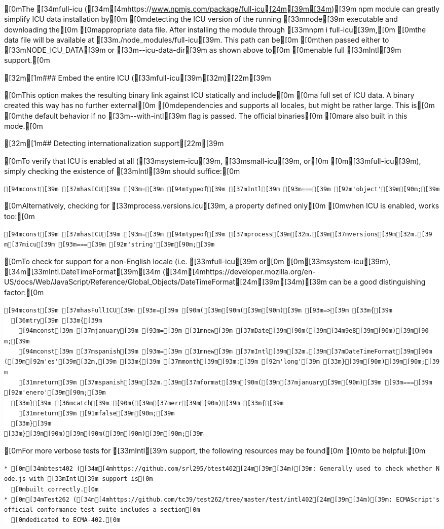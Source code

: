 [0mThe [34mfull-icu ([34m[4mhttps://www.npmjs.com/package/full-icu[24m[39m[34m)[39m npm module can greatly simplify ICU data installation by[0m
[0mdetecting the ICU version of the running [33mnode[39m executable and downloading the[0m
[0mappropriate data file. After installing the module through [33mnpm i full-icu[39m,[0m
[0mthe data file will be available at [33m./node_modules/full-icu[39m. This path can be[0m
[0mthen passed either to [33mNODE_ICU_DATA[39m or [33m--icu-data-dir[39m as shown above to[0m
[0menable full [33mIntl[39m support.[0m

[32m[1m### Embed the entire ICU ([33mfull-icu[39m[32m)[22m[39m

[0mThis option makes the resulting binary link against ICU statically and include[0m
[0ma full set of ICU data. A binary created this way has no further external[0m
[0mdependencies and supports all locales, but might be rather large. This is[0m
[0mthe default behavior if no [33m--with-intl[39m flag is passed. The official binaries[0m
[0mare also built in this mode.[0m

[32m[1m## Detecting internationalization support[22m[39m

[0mTo verify that ICU is enabled at all ([33msystem-icu[39m, [33msmall-icu[39m, or[0m
[0m[33mfull-icu[39m), simply checking the existence of [33mIntl[39m should suffice:[0m

    [94mconst[39m [37mhasICU[39m [93m=[39m [94mtypeof[39m [37mIntl[39m [93m===[39m [92m'object'[39m[90m;[39m

[0mAlternatively, checking for [33mprocess.versions.icu[39m, a property defined only[0m
[0mwhen ICU is enabled, works too:[0m

    [94mconst[39m [37mhasICU[39m [93m=[39m [94mtypeof[39m [37mprocess[39m[32m.[39m[37mversions[39m[32m.[39m[37micu[39m [93m===[39m [92m'string'[39m[90m;[39m

[0mTo check for support for a non-English locale (i.e. [33mfull-icu[39m or[0m
[0m[33msystem-icu[39m), [34m[33mIntl.DateTimeFormat[39m[34m ([34m[4mhttps://developer.mozilla.org/en-US/docs/Web/JavaScript/Reference/Global_Objects/DateTimeFormat[24m[39m[34m)[39m can be a good distinguishing factor:[0m

    [94mconst[39m [37mhasFullICU[39m [93m=[39m [90m([39m[90m([39m[90m)[39m [93m=>[39m [33m{[39m
      [36mtry[39m [33m{[39m
        [94mconst[39m [37mjanuary[39m [93m=[39m [31mnew[39m [37mDate[39m[90m([39m[34m9e8[39m[90m)[39m[90m;[39m
        [94mconst[39m [37mspanish[39m [93m=[39m [31mnew[39m [37mIntl[39m[32m.[39m[37mDateTimeFormat[39m[90m([39m[92m'es'[39m[32m,[39m [33m{[39m [37mmonth[39m[93m:[39m [92m'long'[39m [33m}[39m[90m)[39m[90m;[39m
        [31mreturn[39m [37mspanish[39m[32m.[39m[37mformat[39m[90m([39m[37mjanuary[39m[90m)[39m [93m===[39m [92m'enero'[39m[90m;[39m
      [33m}[39m [36mcatch[39m [90m([39m[37merr[39m[90m)[39m [33m{[39m
        [31mreturn[39m [91mfalse[39m[90m;[39m
      [33m}[39m
    [33m}[39m[90m)[39m[90m([39m[90m)[39m[90m;[39m

[0mFor more verbose tests for [33mIntl[39m support, the following resources may be found[0m
[0mto be helpful:[0m

    * [0m[34mbtest402 ([34m[4mhttps://github.com/srl295/btest402[24m[39m[34m)[39m: Generally used to check whether Node.js with [33mIntl[39m support is[0m
      [0mbuilt correctly.[0m
    * [0m[34mTest262 ([34m[4mhttps://github.com/tc39/test262/tree/master/test/intl402[24m[39m[34m)[39m: ECMAScript's official conformance test suite includes a section[0m
      [0mdedicated to ECMA-402.[0m

